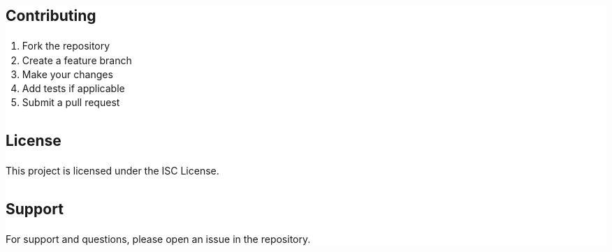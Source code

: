 ## Contributing

1. Fork the repository
2. Create a feature branch
3. Make your changes
4. Add tests if applicable
5. Submit a pull request

## License

This project is licensed under the ISC License.

## Support

For support and questions, please open an issue in the repository.
